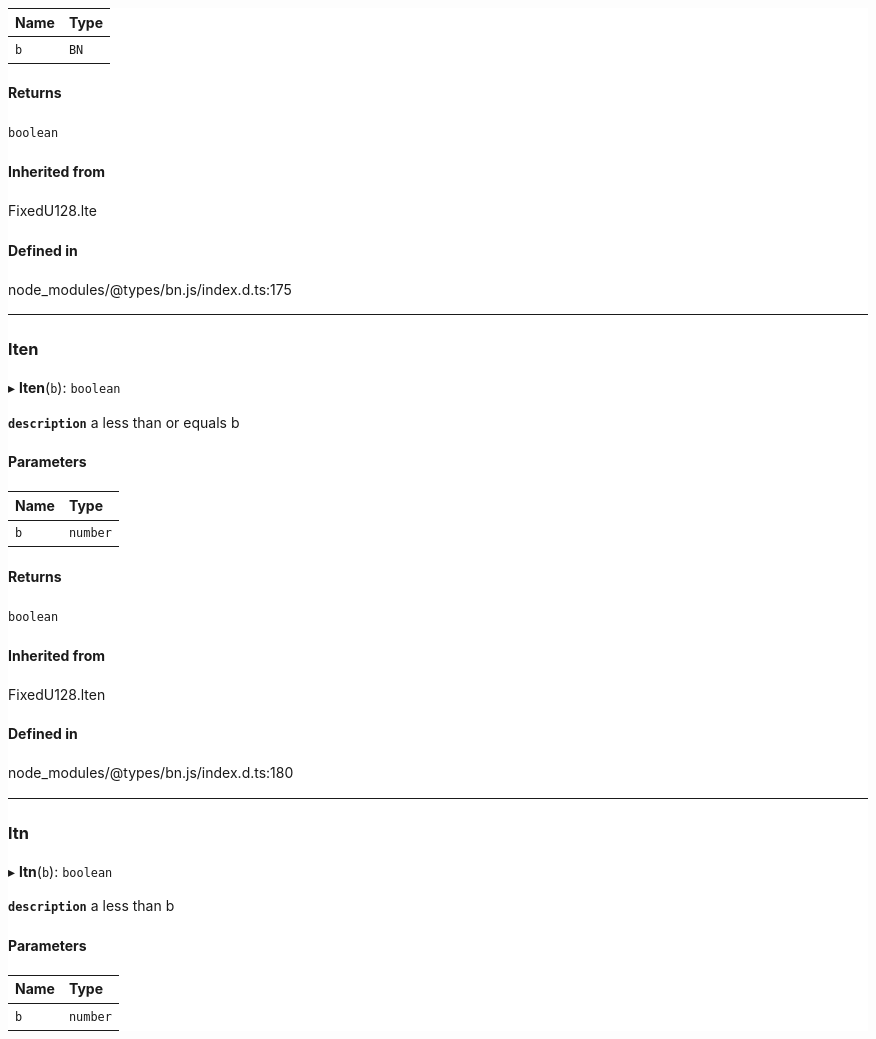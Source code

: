 | Name | Type |
| :------ | :------ |
| `b` | `BN` |

#### Returns

`boolean`

#### Inherited from

FixedU128.lte

#### Defined in

node_modules/@types/bn.js/index.d.ts:175

___

### <a id="lten" name="lten"></a> lten

▸ **lten**(`b`): `boolean`

**`description`** a less than or equals b

#### Parameters

| Name | Type |
| :------ | :------ |
| `b` | `number` |

#### Returns

`boolean`

#### Inherited from

FixedU128.lten

#### Defined in

node_modules/@types/bn.js/index.d.ts:180

___

### <a id="ltn" name="ltn"></a> ltn

▸ **ltn**(`b`): `boolean`

**`description`** a less than b

#### Parameters

| Name | Type |
| :------ | :------ |
| `b` | `number` |
